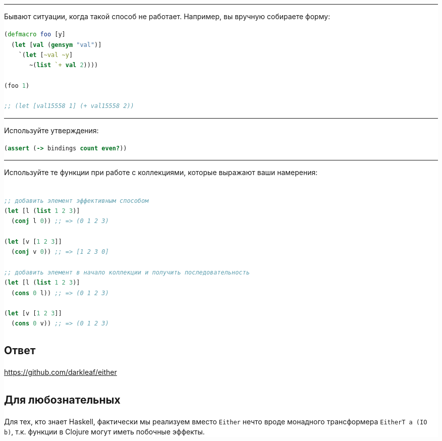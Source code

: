 ***

Бывают ситуации, когда такой способ не работает.
Например, вы вручную собираете форму:

```clojure
(defmacro foo [y]
  (let [val (gensym "val")]
    `(let [~val ~y]
       ~(list `+ val 2))))

(foo 1)

;; (let [val15558 1] (+ val15558 2))
```

***

Используйте утверждения:

```clojure
(assert (-> bindings count even?))
```

***

Используйте те функции при работе с коллекциями, которые выражают ваши намерения:

```clojure

;; добавить элемент эффективным способом
(let [l (list 1 2 3)]
  (conj l 0)) ;; => (0 1 2 3)

(let [v [1 2 3]]
  (conj v 0)) ;; => [1 2 3 0]

;; добавить элемент в начало коллекции и получить последовательность
(let [l (list 1 2 3)]
  (cons 0 l)) ;; => (0 1 2 3)

(let [v [1 2 3]]
  (cons 0 v)) ;; => (0 1 2 3)
```

## Ответ

<https://github.com/darkleaf/either>

## Для любознательных

Для тех, кто знает Haskell, фактически мы реализуем вместо `Either` нечто вроде монадного трансформера
`EitherT a (IO b)`, т.к. функции в Clojure могут иметь побочные эффекты.
